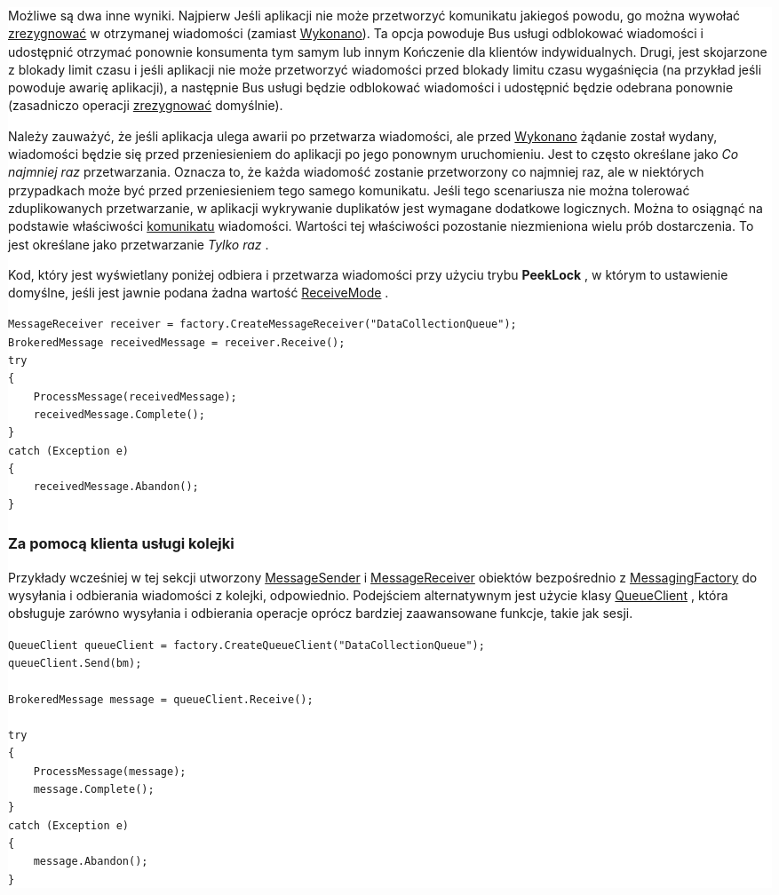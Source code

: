 Możliwe są dwa inne wyniki. Najpierw Jeśli aplikacji nie może przetworzyć komunikatu jakiegoś powodu, go można wywołać [zrezygnować](https://msdn.microsoft.com/library/azure/hh181837.aspx) w otrzymanej wiadomości (zamiast [Wykonano](https://msdn.microsoft.com/library/azure/microsoft.servicebus.messaging.brokeredmessage.complete.aspx)). Ta opcja powoduje Bus usługi odblokować wiadomości i udostępnić otrzymać ponownie konsumenta tym samym lub innym Kończenie dla klientów indywidualnych. Drugi, jest skojarzone z blokady limit czasu i jeśli aplikacji nie może przetworzyć wiadomości przed blokady limitu czasu wygaśnięcia (na przykład jeśli powoduje awarię aplikacji), a następnie Bus usługi będzie odblokować wiadomości i udostępnić będzie odebrana ponownie (zasadniczo operacji [zrezygnować](https://msdn.microsoft.com/library/azure/hh181837.aspx) domyślnie).

Należy zauważyć, że jeśli aplikacja ulega awarii po przetwarza wiadomości, ale przed [Wykonano](https://msdn.microsoft.com/library/azure/microsoft.servicebus.messaging.brokeredmessage.complete.aspx) żądanie został wydany, wiadomości będzie się przed przeniesieniem do aplikacji po jego ponownym uruchomieniu. Jest to często określane jako *Co najmniej raz* przetwarzania. Oznacza to, że każda wiadomość zostanie przetworzony co najmniej raz, ale w niektórych przypadkach może być przed przeniesieniem tego samego komunikatu. Jeśli tego scenariusza nie można tolerować zduplikowanych przetwarzanie, w aplikacji wykrywanie duplikatów jest wymagane dodatkowe logicznych. Można to osiągnąć na podstawie właściwości [komunikatu](https://msdn.microsoft.com/library/azure/microsoft.servicebus.messaging.brokeredmessage.messageid.aspx) wiadomości. Wartości tej właściwości pozostanie niezmieniona wielu prób dostarczenia. To jest określane jako przetwarzanie *Tylko raz* .

Kod, który jest wyświetlany poniżej odbiera i przetwarza wiadomości przy użyciu trybu **PeekLock** , w którym to ustawienie domyślne, jeśli jest jawnie podana żadna wartość [ReceiveMode](https://msdn.microsoft.com/library/azure/microsoft.servicebus.messaging.receivemode.aspx) .

```
MessageReceiver receiver = factory.CreateMessageReceiver("DataCollectionQueue");
BrokeredMessage receivedMessage = receiver.Receive();
try
{
    ProcessMessage(receivedMessage);
    receivedMessage.Complete();
}
catch (Exception e)
{
    receivedMessage.Abandon();
}
```

### <a name="use-the-queue-client"></a>Za pomocą klienta usługi kolejki

Przykłady wcześniej w tej sekcji utworzony [MessageSender](https://msdn.microsoft.com/library/azure/microsoft.servicebus.messaging.messagesender.aspx) i [MessageReceiver](https://msdn.microsoft.com/library/azure/microsoft.servicebus.messaging.messagereceiver.aspx) obiektów bezpośrednio z [MessagingFactory](https://msdn.microsoft.com/library/azure/microsoft.servicebus.messaging.messagingfactory.aspx) do wysyłania i odbierania wiadomości z kolejki, odpowiednio. Podejściem alternatywnym jest użycie klasy [QueueClient](https://msdn.microsoft.com/library/azure/microsoft.servicebus.messaging.queueclient.aspx) , która obsługuje zarówno wysyłania i odbierania operacje oprócz bardziej zaawansowane funkcje, takie jak sesji.

```
QueueClient queueClient = factory.CreateQueueClient("DataCollectionQueue");
queueClient.Send(bm);
            
BrokeredMessage message = queueClient.Receive();

try
{
    ProcessMessage(message);
    message.Complete();
}
catch (Exception e)
{
    message.Abandon();
} 
```